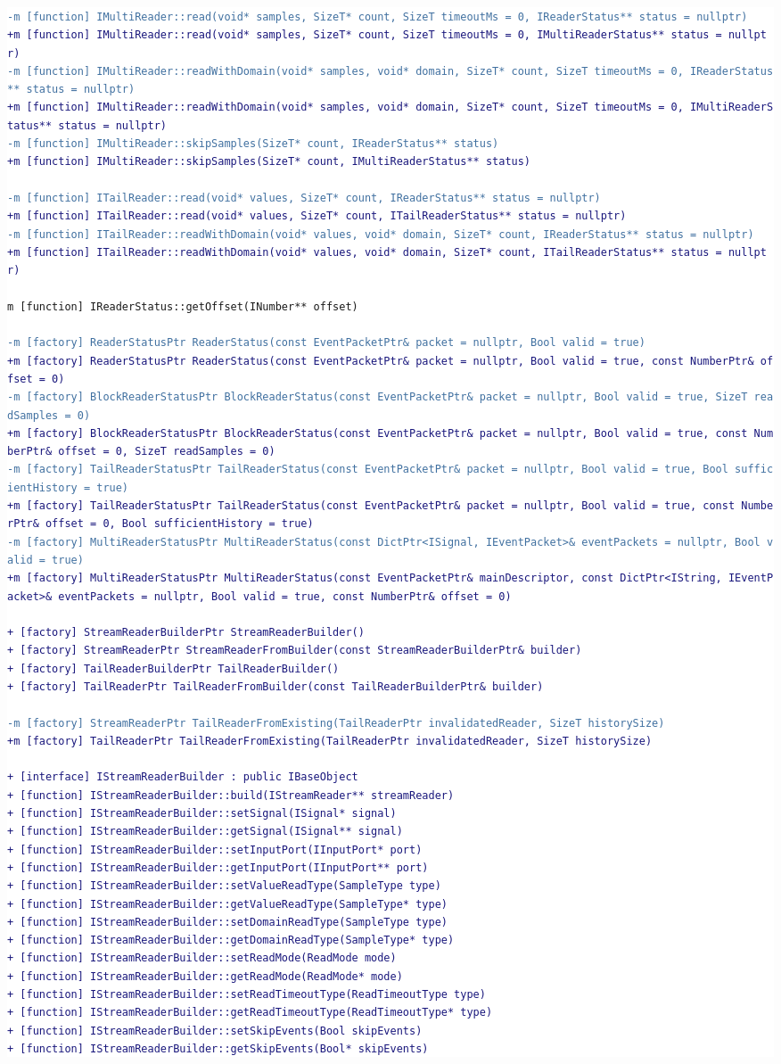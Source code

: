 ```diff
-m [function] IMultiReader::read(void* samples, SizeT* count, SizeT timeoutMs = 0, IReaderStatus** status = nullptr)
+m [function] IMultiReader::read(void* samples, SizeT* count, SizeT timeoutMs = 0, IMultiReaderStatus** status = nullptr)
-m [function] IMultiReader::readWithDomain(void* samples, void* domain, SizeT* count, SizeT timeoutMs = 0, IReaderStatus** status = nullptr)
+m [function] IMultiReader::readWithDomain(void* samples, void* domain, SizeT* count, SizeT timeoutMs = 0, IMultiReaderStatus** status = nullptr)
-m [function] IMultiReader::skipSamples(SizeT* count, IReaderStatus** status)
+m [function] IMultiReader::skipSamples(SizeT* count, IMultiReaderStatus** status)

-m [function] ITailReader::read(void* values, SizeT* count, IReaderStatus** status = nullptr)
+m [function] ITailReader::read(void* values, SizeT* count, ITailReaderStatus** status = nullptr)
-m [function] ITailReader::readWithDomain(void* values, void* domain, SizeT* count, IReaderStatus** status = nullptr)
+m [function] ITailReader::readWithDomain(void* values, void* domain, SizeT* count, ITailReaderStatus** status = nullptr)

m [function] IReaderStatus::getOffset(INumber** offset)

-m [factory] ReaderStatusPtr ReaderStatus(const EventPacketPtr& packet = nullptr, Bool valid = true)
+m [factory] ReaderStatusPtr ReaderStatus(const EventPacketPtr& packet = nullptr, Bool valid = true, const NumberPtr& offset = 0)
-m [factory] BlockReaderStatusPtr BlockReaderStatus(const EventPacketPtr& packet = nullptr, Bool valid = true, SizeT readSamples = 0)
+m [factory] BlockReaderStatusPtr BlockReaderStatus(const EventPacketPtr& packet = nullptr, Bool valid = true, const NumberPtr& offset = 0, SizeT readSamples = 0)
-m [factory] TailReaderStatusPtr TailReaderStatus(const EventPacketPtr& packet = nullptr, Bool valid = true, Bool sufficientHistory = true)
+m [factory] TailReaderStatusPtr TailReaderStatus(const EventPacketPtr& packet = nullptr, Bool valid = true, const NumberPtr& offset = 0, Bool sufficientHistory = true)
-m [factory] MultiReaderStatusPtr MultiReaderStatus(const DictPtr<ISignal, IEventPacket>& eventPackets = nullptr, Bool valid = true)
+m [factory] MultiReaderStatusPtr MultiReaderStatus(const EventPacketPtr& mainDescriptor, const DictPtr<IString, IEventPacket>& eventPackets = nullptr, Bool valid = true, const NumberPtr& offset = 0)

+ [factory] StreamReaderBuilderPtr StreamReaderBuilder()
+ [factory] StreamReaderPtr StreamReaderFromBuilder(const StreamReaderBuilderPtr& builder)
+ [factory] TailReaderBuilderPtr TailReaderBuilder()
+ [factory] TailReaderPtr TailReaderFromBuilder(const TailReaderBuilderPtr& builder)

-m [factory] StreamReaderPtr TailReaderFromExisting(TailReaderPtr invalidatedReader, SizeT historySize)
+m [factory] TailReaderPtr TailReaderFromExisting(TailReaderPtr invalidatedReader, SizeT historySize)

+ [interface] IStreamReaderBuilder : public IBaseObject
+ [function] IStreamReaderBuilder::build(IStreamReader** streamReader)
+ [function] IStreamReaderBuilder::setSignal(ISignal* signal)
+ [function] IStreamReaderBuilder::getSignal(ISignal** signal)
+ [function] IStreamReaderBuilder::setInputPort(IInputPort* port)
+ [function] IStreamReaderBuilder::getInputPort(IInputPort** port)
+ [function] IStreamReaderBuilder::setValueReadType(SampleType type)
+ [function] IStreamReaderBuilder::getValueReadType(SampleType* type)
+ [function] IStreamReaderBuilder::setDomainReadType(SampleType type)
+ [function] IStreamReaderBuilder::getDomainReadType(SampleType* type)
+ [function] IStreamReaderBuilder::setReadMode(ReadMode mode)
+ [function] IStreamReaderBuilder::getReadMode(ReadMode* mode)
+ [function] IStreamReaderBuilder::setReadTimeoutType(ReadTimeoutType type)
+ [function] IStreamReaderBuilder::getReadTimeoutType(ReadTimeoutType* type)
+ [function] IStreamReaderBuilder::setSkipEvents(Bool skipEvents)
+ [function] IStreamReaderBuilder::getSkipEvents(Bool* skipEvents)
```